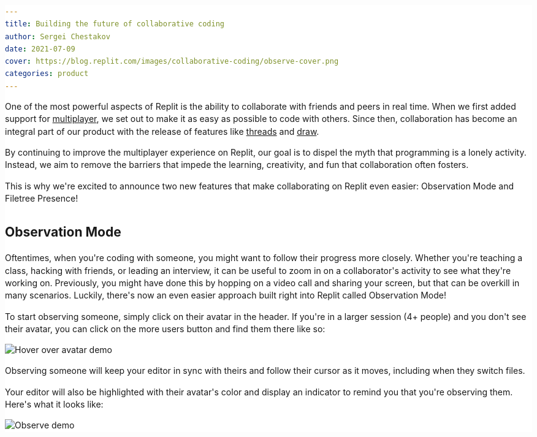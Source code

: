 ```yaml
---
title: Building the future of collaborative coding
author: Sergei Chestakov
date: 2021-07-09
cover: https://blog.replit.com/images/collaborative-coding/observe-cover.png
categories: product
---
```


One of the most powerful aspects of Replit is the
ability to collaborate with friends and peers in real time.
When we first added support for [multiplayer](https://blog.replit.com/multi),
we set out to make it as easy as possible to code with others.
Since then, collaboration has become an integral part of our product
with the release of features like [threads](https://blog.replit.com/threads)
and [draw](https://blog.replit.com/draw).

By continuing to improve the multiplayer experience on Replit, our goal is to dispel
the myth that programming is a lonely activity. Instead, we aim to remove the barriers that impede the learning, creativity, and fun
that collaboration often fosters.

This is why we're excited to announce two new features that
make collaborating on Replit even easier: Observation Mode and Filetree Presence!

## Observation Mode

Oftentimes, when you're coding with someone, you might want to follow their progress
more closely. Whether you're teaching a class, hacking with friends, or leading an interview,
it can be useful to zoom in on a collaborator's activity to see what they're working on.
Previously, you might have done this by hopping on a video call and sharing your screen,
but that can be overkill in many scenarios.
Luckily, there's now an even easier approach
built right into Replit called Observation Mode!

To start observing someone,
simply click on their avatar in the header.
If you're in a larger session (4+ people) and
you don't see their avatar,
you can click on the more users button
and find them there like so:

<img src="https://blog.replit.com/images/collaborative-coding/hover-avatar.gif" alt="Hover over avatar demo"/>

Observing someone will keep your editor in sync with theirs and
follow their cursor as it moves, including when they switch files.

Your editor will also be highlighted
with their avatar's color and display an indicator to remind you that
you're observing them. Here's what it looks like:

<img src="https://blog.replit.com/images/collaborative-coding/observe.gif" alt="Observe demo"/>
